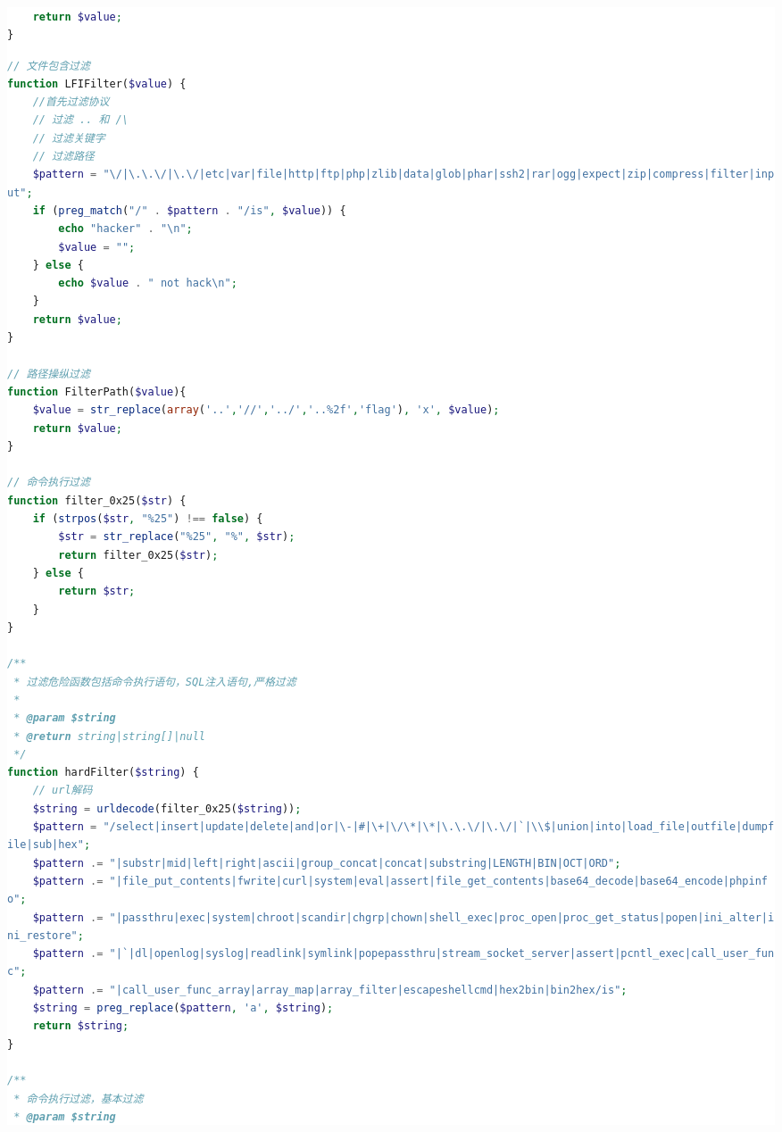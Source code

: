 ```php
    return $value;
}
```
```php
// 文件包含过滤
function LFIFilter($value) {
    //首先过滤协议
    // 过滤 .. 和 /\
    // 过滤关键字
    // 过滤路径
    $pattern = "\/|\.\.\/|\.\/|etc|var|file|http|ftp|php|zlib|data|glob|phar|ssh2|rar|ogg|expect|zip|compress|filter|input";
    if (preg_match("/" . $pattern . "/is", $value)) {
        echo "hacker" . "\n";
        $value = "";
    } else {
        echo $value . " not hack\n";
    }
    return $value;
}

// 路径操纵过滤
function FilterPath($value){
    $value = str_replace(array('..','//','../','..%2f','flag'), 'x', $value);
    return $value;
}

// 命令执行过滤
function filter_0x25($str) {
    if (strpos($str, "%25") !== false) {
        $str = str_replace("%25", "%", $str);
        return filter_0x25($str);
    } else {
        return $str;
    }
}

/**
 * 过滤危险函数包括命令执行语句，SQL注入语句,严格过滤
 *
 * @param $string
 * @return string|string[]|null
 */
function hardFilter($string) {
    // url解码
    $string = urldecode(filter_0x25($string));
    $pattern = "/select|insert|update|delete|and|or|\-|#|\+|\/\*|\*|\.\.\/|\.\/|`|\\$|union|into|load_file|outfile|dumpfile|sub|hex";
    $pattern .= "|substr|mid|left|right|ascii|group_concat|concat|substring|LENGTH|BIN|OCT|ORD";
    $pattern .= "|file_put_contents|fwrite|curl|system|eval|assert|file_get_contents|base64_decode|base64_encode|phpinfo";
    $pattern .= "|passthru|exec|system|chroot|scandir|chgrp|chown|shell_exec|proc_open|proc_get_status|popen|ini_alter|ini_restore";
    $pattern .= "|`|dl|openlog|syslog|readlink|symlink|popepassthru|stream_socket_server|assert|pcntl_exec|call_user_func";
    $pattern .= "|call_user_func_array|array_map|array_filter|escapeshellcmd|hex2bin|bin2hex/is";
    $string = preg_replace($pattern, 'a', $string);
    return $string;
}

/**
 * 命令执行过滤，基本过滤
 * @param $string
```